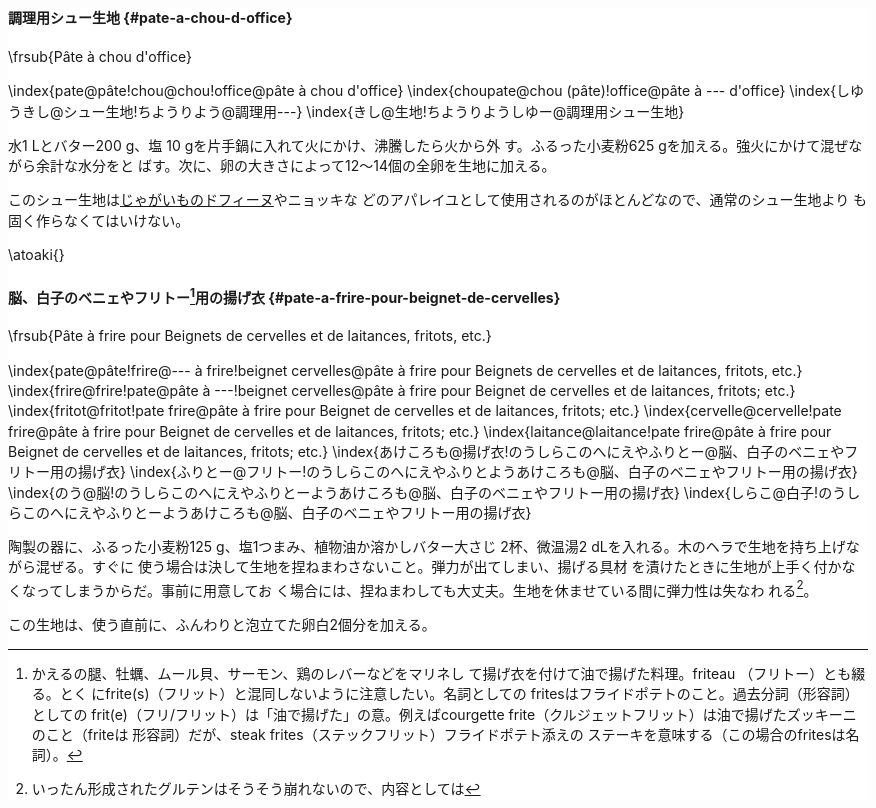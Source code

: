 #### 調理用シュー生地 {#pate-a-chou-d-office}

\frsub{Pâte à chou d'office}

\index{pate@pâte!chou@chou!office@pâte à chou d'office}
\index{choupate@chou (pâte)!office@pâte à --- d'office}
\index{しゆうきし@シュー生地!ちようりよう@調理用---}
\index{きし@生地!ちようりようしゆー@調理用シュー生地}


水1 Lとバター200 g、塩 10 gを片手鍋に入れて火にかけ、沸騰したら火から外
す。ふるった小麦粉625 gを加える。強火にかけて混ぜながら余計な水分をと
ばす。次に、卵の大きさによって12〜14個の全卵を生地に加える。

このシュー生地は[じゃがいものドフィーヌ](#pomme-dauphine)やニョッキな
どのアパレイユとして使用されるのがほとんどなので、通常のシュー生地より
も固く作らなくてはいけない。







\atoaki{}

#### 脳、白子のベニェやフリトー[^58]用の揚げ衣 {#pate-a-frire-pour-beignet-de-cervelles}

\frsub{Pâte à frire pour Beignets de cervelles et de laitances, fritots, etc.}

\index{pate@pâte!frire@--- à frire!beignet cervelles@pâte à frire pour Beignets de cervelles et de laitances, fritots, etc.}
\index{frire@frire!pate@pâte à ---!beignet cervelles@pâte à frire pour Beignet de cervelles et de laitances, fritots; etc.}
\index{fritot@fritot!pate frire@pâte à frire pour Beignet de cervelles et de laitances, fritots; etc.}
\index{cervelle@cervelle!pate frire@pâte à frire pour Beignet de cervelles et de laitances, fritots; etc.}
\index{laitance@laitance!pate frire@pâte à frire pour Beignet de cervelles et de laitances, fritots; etc.}
\index{あけころも@揚げ衣!のうしらこのへにえやふりとー@脳、白子のベニェやフリトー用の揚げ衣}
\index{ふりとー@フリトー!のうしらこのへにえやふりとようあけころも@脳、白子のベニェやフリトー用の揚げ衣}
\index{のう@脳!のうしらこのへにえやふりとーようあけころも@脳、白子のベニェやフリトー用の揚げ衣}
\index{しらこ@白子!のうしらこのへにえやふりとーようあけころも@脳、白子のベニェやフリトー用の揚げ衣}

陶製の器に、ふるった小麦粉125 g、塩1つまみ、植物油か溶かしバター大さじ
2杯、微温湯2 dLを入れる。木のヘラで生地を持ち上げながら混ぜる。すぐに
使う場合は決して生地を捏ねまわさないこと。弾力が出てしまい、揚げる具材
を漬けたときに生地が上手く付かなくなってしまうからだ。事前に用意してお
く場合には、捏ねまわしても大丈夫。生地を休ませている間に弾力性は失なわ
れる[^59]。

この生地は、使う直前に、ふんわりと泡立てた卵白2個分を加える。

[^58]: かえるの腿、牡蠣、ムール貝、サーモン、鶏のレバーなどをマリネし
    て揚げ衣を付けて油で揚げた料理。friteau （フリトー）とも綴る。とく
    にfrite(s)（フリット）と混同しないように注意したい。名詞としての
    fritesはフライドポテトのこと。過去分詞（形容詞）としての
    frit(e)（フリ/フリット）は「油で揚げた」の意。例えばcourgette
    frite（クルジェットフリット）は油で揚げたズッキーニのこと（friteは
    形容詞）だが、steak frites（ステックフリット）フライドポテト添えの
    ステーキを意味する（この場合のfritesは名詞）。


[^2]: 料理用語としての appareil アパレイユとは、具体的な何かを指す言葉
[^3]: クロケットは日本のコロッケの原型となったもので、細かく切った素材をじゃがいものピュレや[ベシャメルソース](#sauce-bechamel)であえて円盤または円筒形に整形してパン粉衣を付けて揚げたもの。クロメスキは正六面体（サイコロ形）にすることが多く、コロッケとアパレイユが共通のため、形状が違うだけでクロケットのバリエーションという見方もあるが、ポーランド語のkromesk（薄く切ったもの）が語源とされる。
[^4]: dauphin（王太子）、dauphine（王太子妃）、duc（公爵）、
[^1]: étuver （エチュヴェ）。
[^5]: マントノン夫人（出生名フランソワーズ・ドビニェ 1635〜1719）。は
[^6]: Salpicon à la Monglas（サルピコンアラモングラ）とも呼ばれものと
[^7]: julienne （ジュリエーヌ）。
[^8]: [アパレイユ・マントノン](#appareil-maintenon)からこれまでの3種の
[^9]: moule à bordure（ムーラボルデュール）、ボルデュール型ともいう。
[^10]: 原文pocher（ポシェ）。ここまでにも何度も出てきた表現だが、茹で
[^11]: 原文 oeuf poché をそのまま訳したが、表面に飾りとして用いるのは
[^12]: 本文に指定はないが、原則としては[ファルス A](#farce-a)か、[盛り
[^14]: chartreuse 本文にあるように、野菜を装飾に用いた仕立てのひとつ。
[^15]: saindoux （サンドゥー）精製した豚の脂
[^16]: 原文では fécule （フェキュール）すなわち「でんぷん」としか指示
[^17]: 野菜などを乾燥させるためなどの目的で使用する低温で用いるオーブンの一種。
[^18]: repère （ルペール）ここでは小麦粉を卵白に加えて混ぜた糊のこと。
[^19]: おなじ縁飾り（ボルデュール）でも、美味しく出来得るものと、食べも
[^20]: フランス語でpain（パン）とだけ言う場合はバゲットに代表されるリー
[^21]: バターには少なからずカゼインなどの不純物が含まれており、それら
[^22]: 俗説では17世紀にユクセル侯爵 Marquis d'Uxelles（マルキ デュクセ
[^23]: sec / sèche （セック/セッシュ）乾燥した、水気のない、の意。
[^24]: farci （ファルシ）詰め物をした、の意。
[^25]: 本書における「大さじ1杯」の表現は非常にあいまいで、ざっくりとし
[^26]: 20世紀末頃から日本の種苗メーカーが育種した品種も栽培されるよう
[^27]: 玉ねぎには、完熟、乾燥させた際に表皮が黄色いタイプと白いもの、
[^28]: 表面に焦げ目を付けることを gratiner （グラティネ）という。
[^29]: pocher （ポシェ）。本来は沸騰しない程度の温度で茹でることを指す
[^37]: bonne femme（ボヌファム）は「おばさん」くらいの意。家庭風、田舎風の素朴さを感じさせる料理に付けられる名称。
[^30]: ブラウン系の派生ソースの節で、明示的にこのトマトエッセンスの使
[31]: 澄ましバターを用いること。
[^32]: 説明的に訳したが、原文は repèreの1語。[白い生地で作る縁飾
[^33]: étuve 主として野菜の乾燥などを目的とした低温専用のオーブン。
[^34]: 実際、本書においてこれらを用いる指示は非常に少ないが、まったく
[^35]: トマトは品種にもよるが、混ぜずに弱火で加熱すると固形物が沈殿し、
[^36]: portugais(e) （ポルチュゲ/ポルチュゲーズ）は形容詞の場合は「ポ
[^42]: フランス語では kache （カシュ）、Kacha （カシャ）とも。日本語で
[^38]: 原文 pour un service （プランセルヴィス） フランス宮廷料理の時
[^39]: ここでは動詞 détremper （デトロンペ）が使われているが、faire un
[^40]: casserole russe （カスロールリュス）直訳すると「ロシアの片手鍋」だが、通常は深い片手鍋をそう呼ぶ。
[^41]: 原文 un emporte-pièce rond de la grandeur d'une pièce de 2
[^43]: pocher （ポシェ）。
[^44]: サーモンなどをブリオシュ生地で包んで焼いた料理。これを作る際に、
[^45]: 1935年以来首相官邸として使われているマティニョン館を18世紀に所
[^48]: 18世紀にガストン・ピエール・レヴィ・ミルポワ公爵（1699〜1757）
[^49]: brunoise （ブリュノワーズ）厳密には1〜2 mmのさいの目に刻んだものを指す。
[^50]: 原文 faire revenir （フェールルヴニール）熱した油脂で色付くまで
[^51]: ecrevisse ヨーロッパザリガニ。
[^52]: homard ロブスター。
[^53]: 原文 brunoise excessivement fine 直訳すると「過度なまでに細かいブリュノワーズ（1〜2 mm角のさいの目）」。
[^54]: étuver （エチュヴェ）。
[^55]: [ソース・ヴェルト](#sauce-verte)訳注参照。
[^56]: 原文どおりに訳したが、第四版に bouillon blanc は掲載されていな
[^57]: このレシピは第四版のみ。
[^59]: いったん形成されたグルテンはそうそう崩れないので、内容としては
[^60]: salsifis キク科の根菜、見た目は牛蒡に似ているが風味や調理特性はまったく異なる。
[^61]: crosne ちょろぎ。シソ科の根菜（正確には塊茎が食用となる）。中国
[^62]: フォワグラのテリーヌなどを作る際に余分な脂が出るのでそれを利用
[^63]: この項は第二版で全面的に書き換えられ、分量も大幅に増えた。初版
[^74]: 原文は直説法現在という時制で書かれており「事実を述べる」ニュア
[^65]: simple （サンプル）単一の、シンプルな。composé(e) （コンポゼ）組み合わせた。
[^66]: ris de veau （リドヴォ)）
[^68]: ここに挙げられている例が第二版での加筆者の「思い付き」かそれと
[^72]: このレシピは第三版から。なお第四版=現行版の綴りはtawrogueになっ
[^73]: ヨーグルトに見た目のよく似た半固形チーズ。デザートなどとして砂糖をかけて食べるなどが一般的。